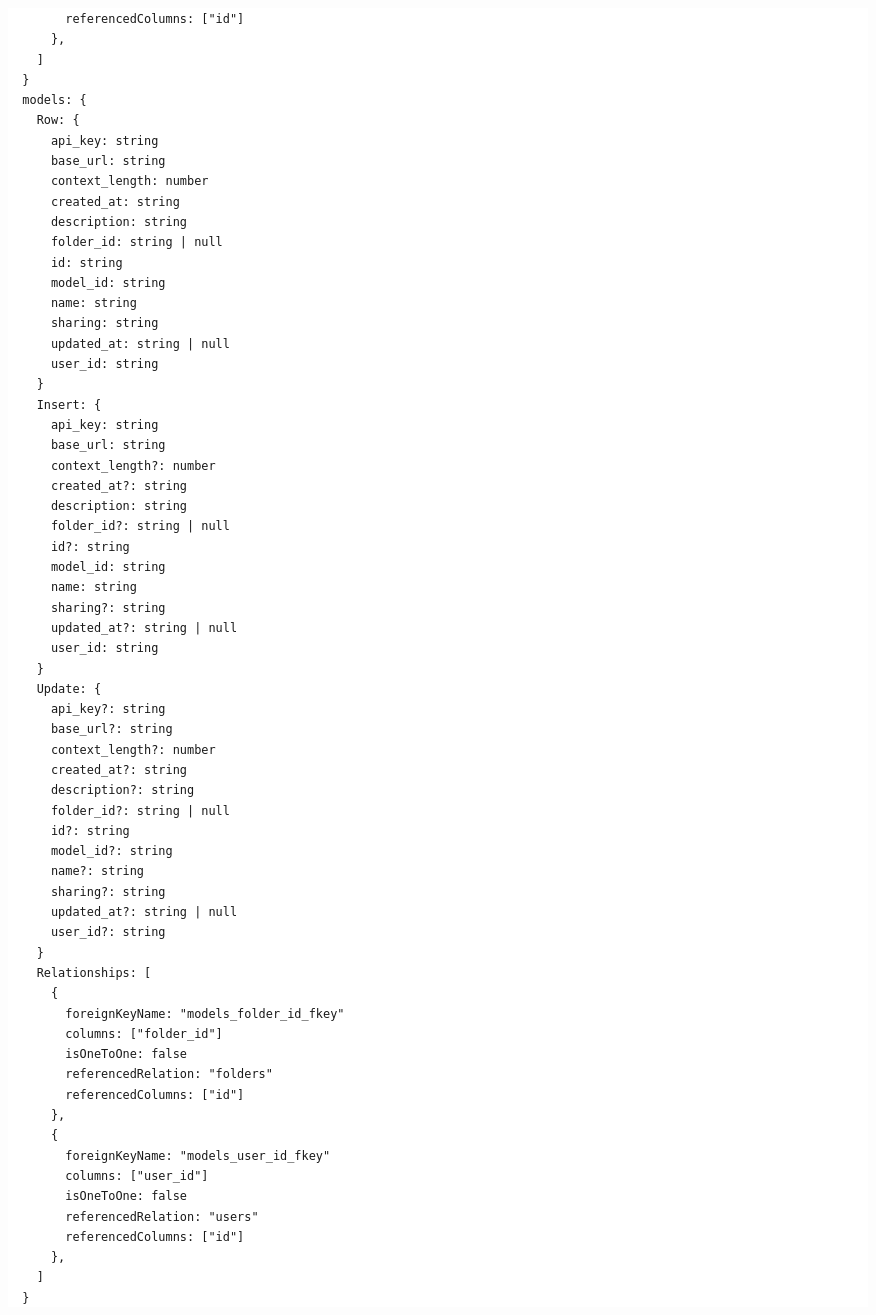             referencedColumns: ["id"]
          },
        ]
      }
      models: {
        Row: {
          api_key: string
          base_url: string
          context_length: number
          created_at: string
          description: string
          folder_id: string | null
          id: string
          model_id: string
          name: string
          sharing: string
          updated_at: string | null
          user_id: string
        }
        Insert: {
          api_key: string
          base_url: string
          context_length?: number
          created_at?: string
          description: string
          folder_id?: string | null
          id?: string
          model_id: string
          name: string
          sharing?: string
          updated_at?: string | null
          user_id: string
        }
        Update: {
          api_key?: string
          base_url?: string
          context_length?: number
          created_at?: string
          description?: string
          folder_id?: string | null
          id?: string
          model_id?: string
          name?: string
          sharing?: string
          updated_at?: string | null
          user_id?: string
        }
        Relationships: [
          {
            foreignKeyName: "models_folder_id_fkey"
            columns: ["folder_id"]
            isOneToOne: false
            referencedRelation: "folders"
            referencedColumns: ["id"]
          },
          {
            foreignKeyName: "models_user_id_fkey"
            columns: ["user_id"]
            isOneToOne: false
            referencedRelation: "users"
            referencedColumns: ["id"]
          },
        ]
      }